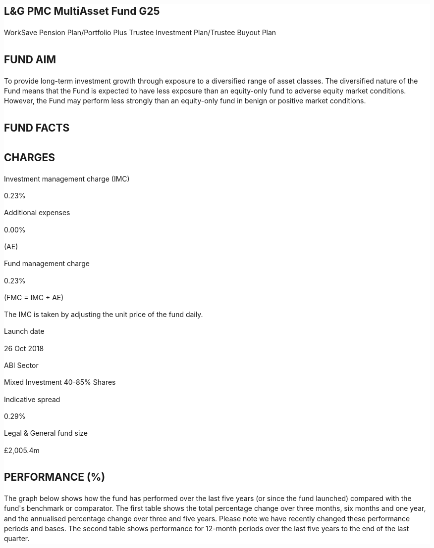 ## L&G PMC MultiAsset Fund G25

WorkSave Pension Plan/Portfolio Plus Trustee Investment Plan/Trustee Buyout Plan

## FUND AIM

To provide long-term investment growth through exposure to a diversified range of asset classes. The diversified nature of the Fund means that the Fund is expected to have less exposure than an equity-only fund to adverse equity market conditions. However, the Fund may perform less strongly than an equity-only fund in benign or positive market conditions.

## FUND FACTS

## CHARGES

Investment management charge (IMC)

0.23%

Additional expenses

0.00%

(AE)

Fund management charge

0.23%

(FMC = IMC + AE)

The IMC is taken by adjusting the unit price of the fund daily.

Launch date

26 Oct 2018

ABI Sector

Mixed Investment 40-85% Shares

Indicative spread

0.29%

Legal & General fund size

£2,005.4m

## PERFORMANCE (%)

The graph below shows how the fund has performed over the last five years (or since the fund launched) compared with the fund's benchmark or comparator. The first table shows the total percentage change over three months, six months and one year, and the annualised percentage change over three and five years. Please note we have recently changed these performance periods and bases. The second table shows performance for 12-month periods over the last five years to the end of the last quarter.
